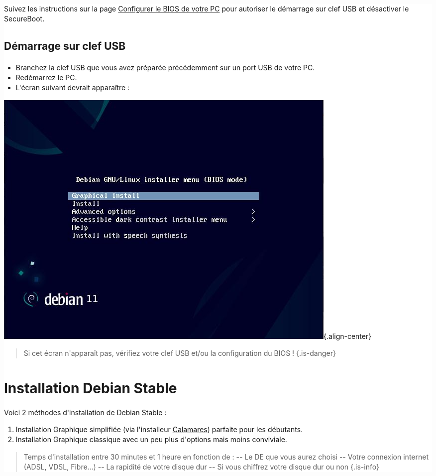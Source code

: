 Suivez les instructions sur la page [Configurer le BIOS de votre PC](/tutoriels/bios-boot) pour autoriser le démarrage sur clef USB et désactiver le SecureBoot.

## Démarrage sur clef USB

- Branchez la clef USB que vous avez préparée précédemment sur un port USB de votre PC.
- Redémarrez le PC.
- L'écran suivant devrait apparaître :

![](/images/debian-stable-01.jpg){.align-center}

> Si cet écran n'apparaît pas, vérifiez votre clef USB et/ou la configuration du BIOS !
{.is-danger}

# Installation Debian Stable

Voici 2 méthodes d'installation de Debian Stable :
1. Installation Graphique simplifiée (via l'installeur [Calamares](https://en.wikipedia.org/wiki/Calamares_(software))) parfaite pour les débutants.
2. Installation Graphique classique avec un peu plus d'options mais moins conviviale.

> Temps d'installation entre 30 minutes et 1 heure en fonction de :
> -- Le DE que vous aurez choisi
> -- Votre connexion internet (ADSL, VDSL, Fibre...)
> -- La rapidité de votre disque dur
> -- Si vous chiffrez votre disque dur ou non
{.is-info}
